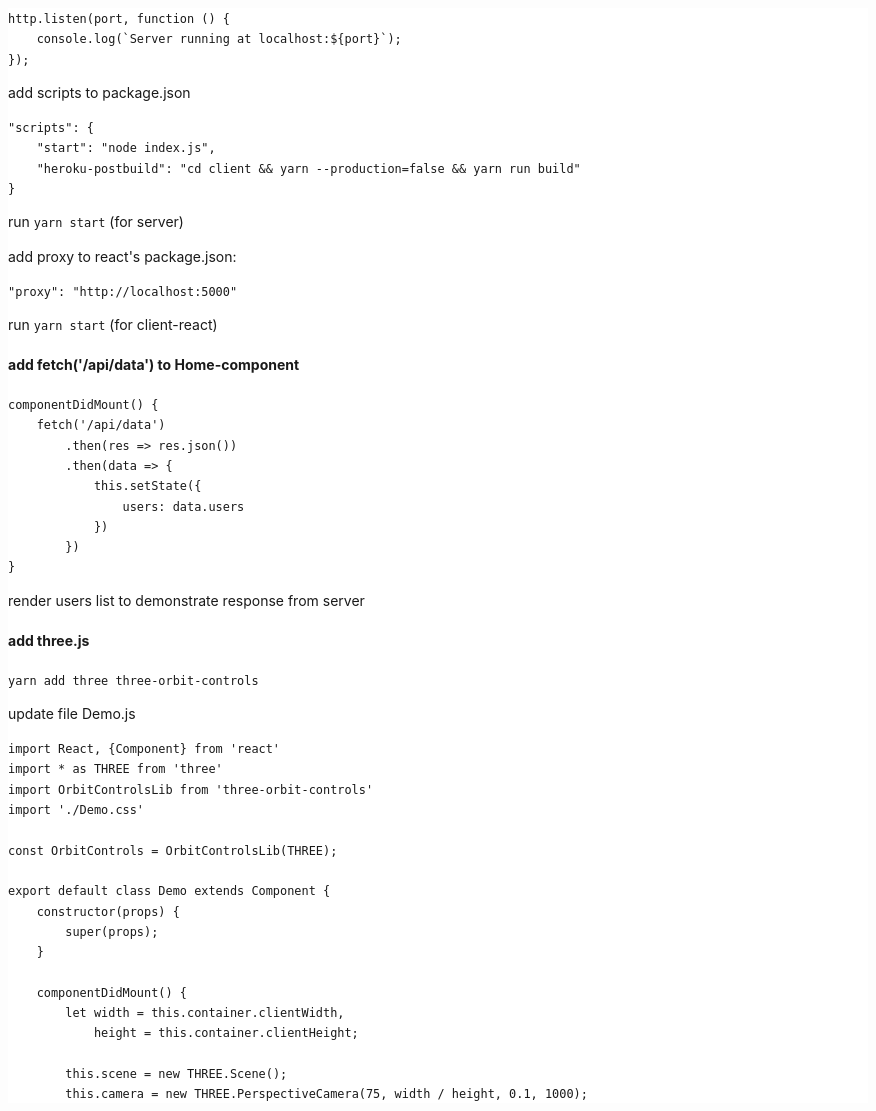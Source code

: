     http.listen(port, function () {
        console.log(`Server running at localhost:${port}`);
    });

add scripts to package.json

    "scripts": {
        "start": "node index.js",
        "heroku-postbuild": "cd client && yarn --production=false && yarn run build"
    }

run `yarn start` (for server)

add proxy to react's package.json:
		
    "proxy": "http://localhost:5000"

run `yarn start` (for client-react)


#### add fetch('/api/data') to Home-component

    componentDidMount() {
        fetch('/api/data')
            .then(res => res.json())
            .then(data => {
                this.setState({
                    users: data.users
                })
            })
    }
        
render users list to demonstrate response from server


#### add three.js

	yarn add three three-orbit-controls

update file Demo.js

    import React, {Component} from 'react'
    import * as THREE from 'three'
    import OrbitControlsLib from 'three-orbit-controls'
    import './Demo.css'

    const OrbitControls = OrbitControlsLib(THREE);

    export default class Demo extends Component {
        constructor(props) {
            super(props);
        }

        componentDidMount() {
            let width = this.container.clientWidth,
                height = this.container.clientHeight;

            this.scene = new THREE.Scene();
            this.camera = new THREE.PerspectiveCamera(75, width / height, 0.1, 1000);
